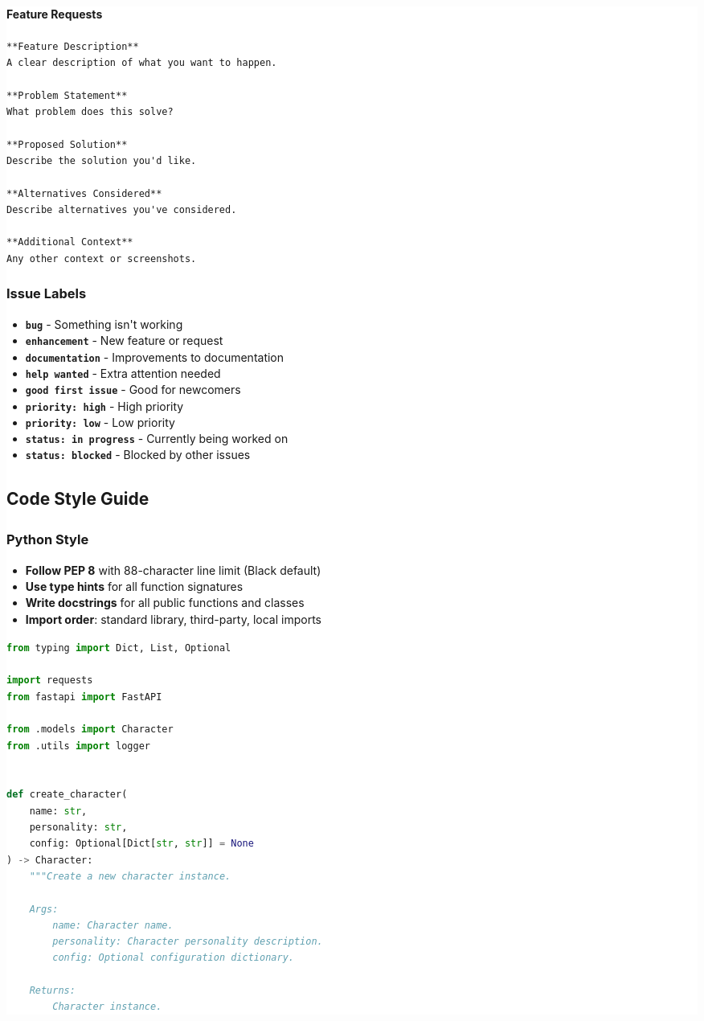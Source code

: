 #### Feature Requests

```markdown
**Feature Description**
A clear description of what you want to happen.

**Problem Statement**
What problem does this solve?

**Proposed Solution**
Describe the solution you'd like.

**Alternatives Considered**
Describe alternatives you've considered.

**Additional Context**
Any other context or screenshots.
```

### Issue Labels

- **`bug`** - Something isn't working
- **`enhancement`** - New feature or request
- **`documentation`** - Improvements to documentation
- **`help wanted`** - Extra attention needed
- **`good first issue`** - Good for newcomers
- **`priority: high`** - High priority
- **`priority: low`** - Low priority
- **`status: in progress`** - Currently being worked on
- **`status: blocked`** - Blocked by other issues

## Code Style Guide

### Python Style

- **Follow PEP 8** with 88-character line limit (Black default)
- **Use type hints** for all function signatures
- **Write docstrings** for all public functions and classes
- **Import order**: standard library, third-party, local imports

```python
from typing import Dict, List, Optional

import requests
from fastapi import FastAPI

from .models import Character
from .utils import logger


def create_character(
    name: str, 
    personality: str, 
    config: Optional[Dict[str, str]] = None
) -> Character:
    """Create a new character instance.
    
    Args:
        name: Character name.
        personality: Character personality description.
        config: Optional configuration dictionary.
        
    Returns:
        Character instance.
```